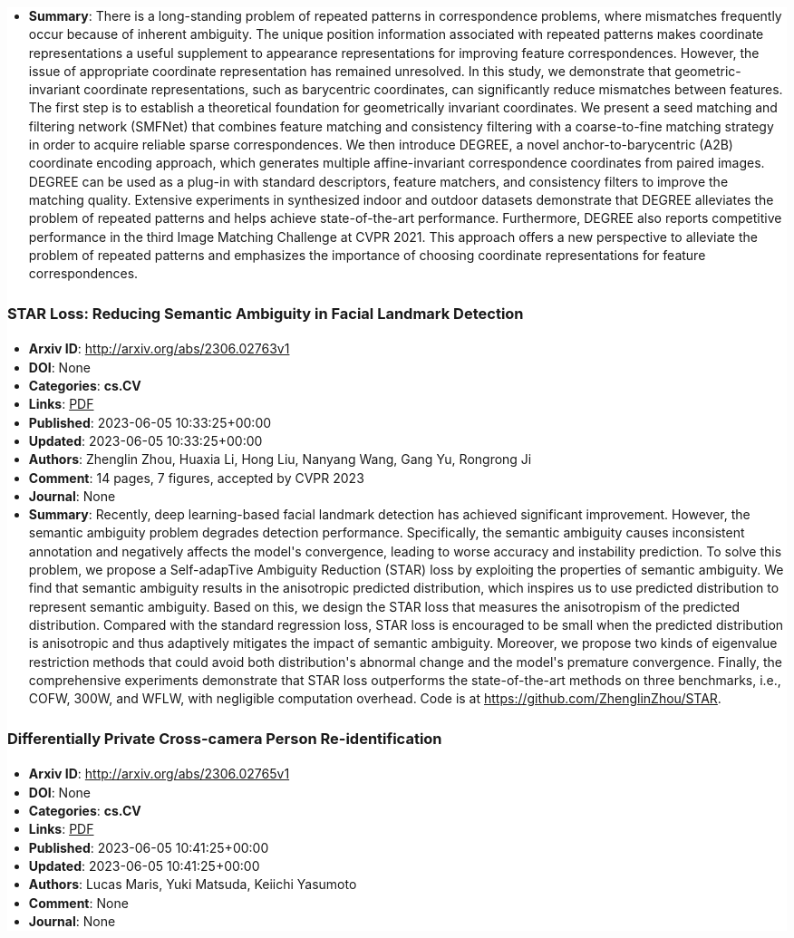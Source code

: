 - **Summary**: There is a long-standing problem of repeated patterns in correspondence problems, where mismatches frequently occur because of inherent ambiguity. The unique position information associated with repeated patterns makes coordinate representations a useful supplement to appearance representations for improving feature correspondences. However, the issue of appropriate coordinate representation has remained unresolved. In this study, we demonstrate that geometric-invariant coordinate representations, such as barycentric coordinates, can significantly reduce mismatches between features. The first step is to establish a theoretical foundation for geometrically invariant coordinates. We present a seed matching and filtering network (SMFNet) that combines feature matching and consistency filtering with a coarse-to-fine matching strategy in order to acquire reliable sparse correspondences. We then introduce DEGREE, a novel anchor-to-barycentric (A2B) coordinate encoding approach, which generates multiple affine-invariant correspondence coordinates from paired images. DEGREE can be used as a plug-in with standard descriptors, feature matchers, and consistency filters to improve the matching quality. Extensive experiments in synthesized indoor and outdoor datasets demonstrate that DEGREE alleviates the problem of repeated patterns and helps achieve state-of-the-art performance. Furthermore, DEGREE also reports competitive performance in the third Image Matching Challenge at CVPR 2021. This approach offers a new perspective to alleviate the problem of repeated patterns and emphasizes the importance of choosing coordinate representations for feature correspondences.



### STAR Loss: Reducing Semantic Ambiguity in Facial Landmark Detection
- **Arxiv ID**: http://arxiv.org/abs/2306.02763v1
- **DOI**: None
- **Categories**: **cs.CV**
- **Links**: [PDF](http://arxiv.org/pdf/2306.02763v1)
- **Published**: 2023-06-05 10:33:25+00:00
- **Updated**: 2023-06-05 10:33:25+00:00
- **Authors**: Zhenglin Zhou, Huaxia Li, Hong Liu, Nanyang Wang, Gang Yu, Rongrong Ji
- **Comment**: 14 pages, 7 figures, accepted by CVPR 2023
- **Journal**: None
- **Summary**: Recently, deep learning-based facial landmark detection has achieved significant improvement. However, the semantic ambiguity problem degrades detection performance. Specifically, the semantic ambiguity causes inconsistent annotation and negatively affects the model's convergence, leading to worse accuracy and instability prediction. To solve this problem, we propose a Self-adapTive Ambiguity Reduction (STAR) loss by exploiting the properties of semantic ambiguity. We find that semantic ambiguity results in the anisotropic predicted distribution, which inspires us to use predicted distribution to represent semantic ambiguity. Based on this, we design the STAR loss that measures the anisotropism of the predicted distribution. Compared with the standard regression loss, STAR loss is encouraged to be small when the predicted distribution is anisotropic and thus adaptively mitigates the impact of semantic ambiguity. Moreover, we propose two kinds of eigenvalue restriction methods that could avoid both distribution's abnormal change and the model's premature convergence. Finally, the comprehensive experiments demonstrate that STAR loss outperforms the state-of-the-art methods on three benchmarks, i.e., COFW, 300W, and WFLW, with negligible computation overhead. Code is at https://github.com/ZhenglinZhou/STAR.



### Differentially Private Cross-camera Person Re-identification
- **Arxiv ID**: http://arxiv.org/abs/2306.02765v1
- **DOI**: None
- **Categories**: **cs.CV**
- **Links**: [PDF](http://arxiv.org/pdf/2306.02765v1)
- **Published**: 2023-06-05 10:41:25+00:00
- **Updated**: 2023-06-05 10:41:25+00:00
- **Authors**: Lucas Maris, Yuki Matsuda, Keiichi Yasumoto
- **Comment**: None
- **Journal**: None